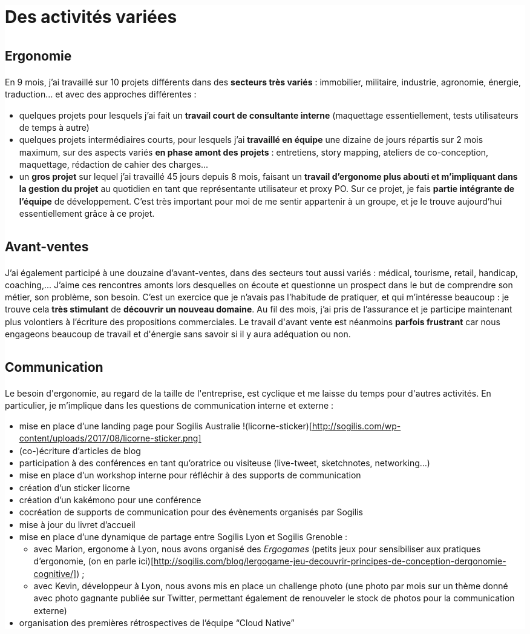 # Des activités variées

## Ergonomie

En 9 mois, j’ai travaillé sur 10 projets différents dans des **secteurs très variés** : immobilier, militaire, industrie, agronomie, énergie, traduction… et avec des approches différentes :

* quelques projets pour lesquels j’ai fait un **travail court de consultante interne** (maquettage essentiellement, tests utilisateurs de temps à autre)
* quelques projets intermédiaires courts, pour lesquels j’ai **travaillé en équipe** une dizaine de jours répartis sur 2 mois maximum, sur des aspects variés **en phase amont des projets** : entretiens, story mapping, ateliers de co-conception, maquettage, rédaction de cahier des charges...
* un **gros projet** sur lequel j’ai travaillé 45 jours depuis 8 mois, faisant un **travail d’ergonome plus abouti et m’impliquant dans la gestion du projet** au quotidien en tant que représentante utilisateur et proxy PO. Sur ce projet, je fais **partie intégrante de l’équipe** de développement. C’est très important pour moi de me sentir appartenir à un groupe, et je le trouve aujourd’hui essentiellement grâce à ce projet.

## Avant-ventes

J’ai également participé à une douzaine d’avant-ventes, dans des secteurs tout aussi variés : médical, tourisme, retail, handicap, coaching,... J’aime ces rencontres amonts lors desquelles on écoute et questionne un prospect dans le but de comprendre son métier, son problème, son besoin. C’est un exercice que je n’avais pas l’habitude de pratiquer, et qui m’intéresse beaucoup : je trouve cela **très stimulant** de **découvrir un nouveau domaine**. Au fil des mois, j’ai pris de l’assurance et je participe maintenant plus volontiers à l’écriture des propositions commerciales. Le travail d'avant vente est néanmoins **parfois frustrant** car nous engageons beaucoup de travail et d'énergie sans savoir si il y aura adéquation ou non.

## Communication

Le besoin d'ergonomie, au regard de la taille de l'entreprise, est cyclique et me laisse du temps pour d'autres activités. En particulier, je m’implique dans les questions de communication interne et externe :

* mise en place d’une landing page pour Sogilis Australie
  !(licorne-sticker)[http://sogilis.com/wp-content/uploads/2017/08/licorne-sticker.png]
* (co-)écriture d’articles de blog
* participation à des conférences en tant qu’oratrice ou visiteuse (live-tweet, sketchnotes, networking…)
* mise en place d’un workshop interne pour réfléchir à des supports de communication
* création d’un sticker licorne
* création d’un kakémono pour une conférence
* cocréation de supports de communication pour des évènements organisés par Sogilis
* mise à jour du livret d’accueil
* mise en place d’une dynamique de partage entre Sogilis Lyon et Sogilis Grenoble : 
    * avec Marion, ergonome à Lyon, nous avons organisé des _Ergogames_ (petits jeux pour sensibiliser aux pratiques d’ergonomie, (on en parle ici)[http://sogilis.com/blog/lergogame-jeu-decouvrir-principes-de-conception-dergonomie-cognitive/]) ;
    * avec Kevin, développeur à Lyon, nous avons mis en place un challenge photo (une photo par mois sur un thème donné avec photo gagnante publiée sur Twitter, permettant également de renouveler le stock de photos pour la communication externe)
* organisation des premières rétrospectives de l’équipe “Cloud Native”
